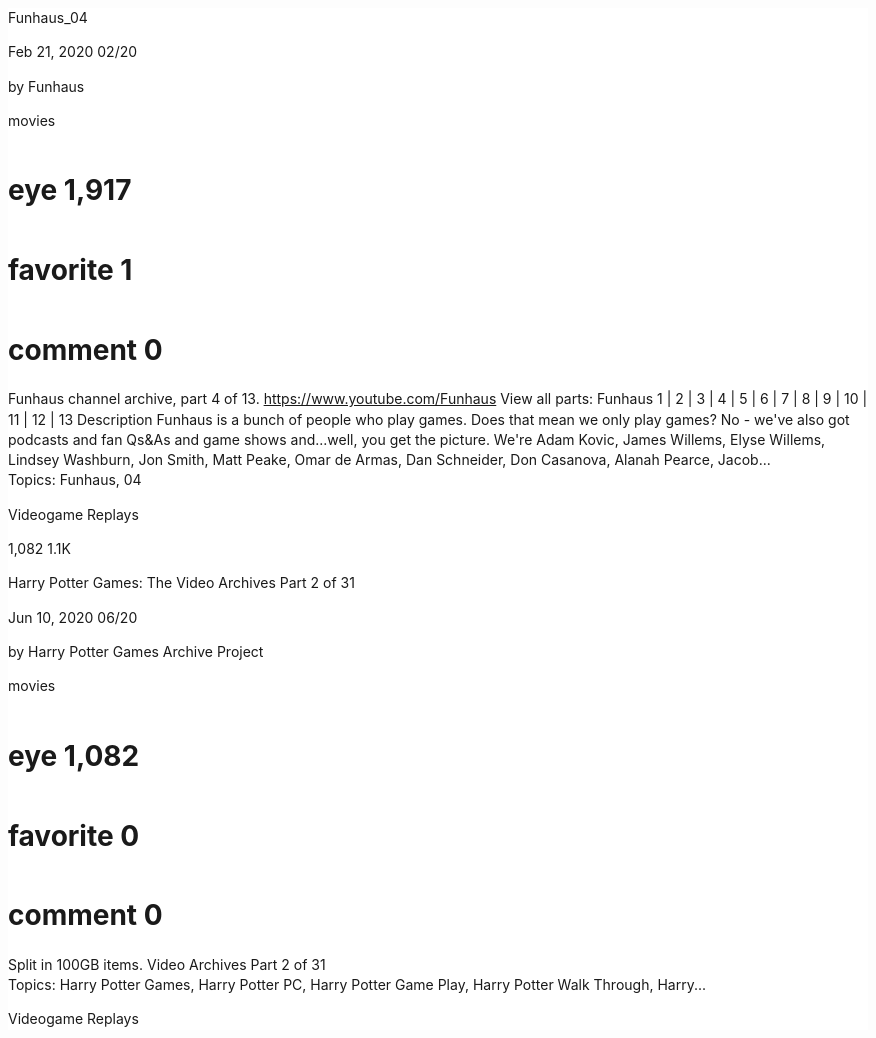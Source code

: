 [](/details/Funhaus_04 "Funhaus_04")

Funhaus\_04

Feb 21, 2020 02/20

<span class="hidden-lists">by</span> <span class="byv" title="Funhaus">Funhaus</span>

<span class="iconochive-movies" aria-hidden="true"></span><span class="sr-only">movies</span>

<span class="iconochive-eye" aria-hidden="true"></span><span class="sr-only">eye</span> 1,917
=============================================================================================

<span class="iconochive-favorite" aria-hidden="true"></span><span class="sr-only">favorite</span> 1
===================================================================================================

<span class="iconochive-comment" aria-hidden="true"></span><span class="sr-only">comment</span> 0
=================================================================================================

Funhaus channel archive, part 4 of 13. https://www.youtube.com/Funhaus View all parts: Funhaus 1 | 2 | 3 | 4 | 5 | 6 | 7 | 8 | 9 | 10 | 11 | 12 | 13 Description Funhaus is a bunch of people who play games. Does that mean we only play games? No - we've also got podcasts and fan Qs&As and game shows and...well, you get the picture. We're Adam Kovic, James Willems, Elyse Willems, Lindsey Washburn, Jon Smith, Matt Peake, Omar de Armas, Dan Schneider, Don Casanova, Alanah Pearce, Jacob...  
Topics: Funhaus, 04  

<a href="/details/game_replays" class="stealth"></a>

Videogame Replays

1,082 1.1K

[](/details/harry-potter-video-game-footage-item-2 "Harry Potter Games: The Video Archives Part 2 of 31")

Harry Potter Games: The Video Archives Part 2 of 31

Jun 10, 2020 06/20

<span class="hidden-lists">by</span> <span class="byv" title="Harry Potter Games Archive Project">Harry Potter Games Archive Project</span>

<span class="iconochive-movies" aria-hidden="true"></span><span class="sr-only">movies</span>

<span class="iconochive-eye" aria-hidden="true"></span><span class="sr-only">eye</span> 1,082
=============================================================================================

<span class="iconochive-favorite" aria-hidden="true"></span><span class="sr-only">favorite</span> 0
===================================================================================================

<span class="iconochive-comment" aria-hidden="true"></span><span class="sr-only">comment</span> 0
=================================================================================================

Split in 100GB items. Video Archives Part 2 of 31  
Topics: Harry Potter Games, Harry Potter PC, Harry Potter Game Play, Harry Potter Walk Through, Harry...  

<a href="/details/game_replays" class="stealth"></a>

Videogame Replays
